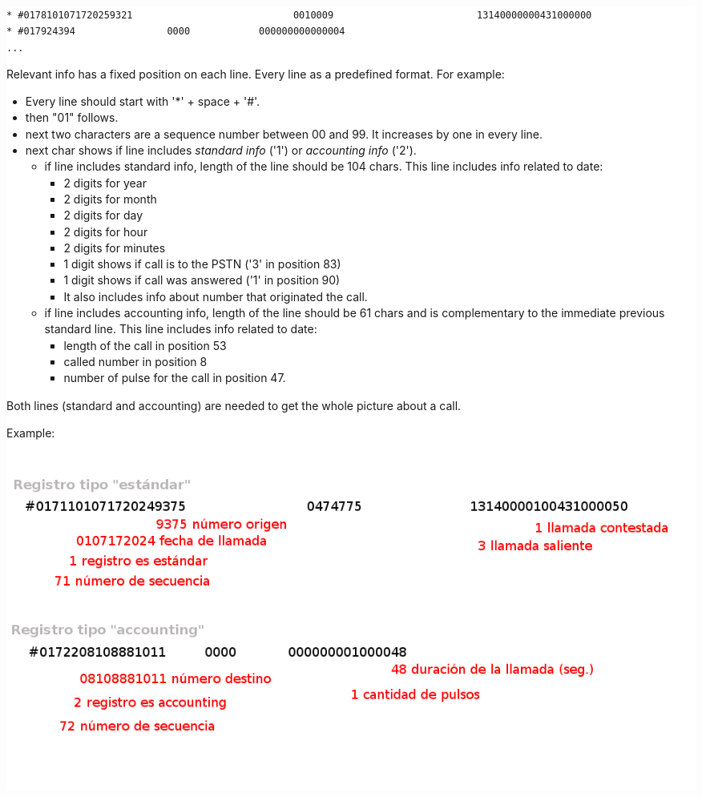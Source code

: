 ```console
* #0178101071720259321                            0010009                         13140000000431000000
* #017924394                0000            000000000000004
...
```

Relevant info has a fixed position on each line. Every line as a predefined format. For example:

- Every line should start with '*' + space + '#'.
- then "01" follows.
- next two characters are a sequence number between 00 and 99. It increases by one in every line.
- next char shows if line includes *standard info* ('1') or *accounting info* ('2').
  - if line includes standard info, length of the line should be 104 chars. This line includes info related to date:
    - 2 digits for year
    - 2 digits for month
    - 2 digits for day
    - 2 digits for hour
    - 2 digits for minutes
    - 1 digit shows if call is to the PSTN ('3' in position 83)
    - 1 digit shows if call was answered ('1' in position 90)
    - It also includes info about number that originated the call.
  - if line includes accounting info, length of the line should be 61 chars and is complementary to the immediate previous standard line. This line includes info related to date:
    - length of the call in position 53
    - called number in position 8
    - number of pulse for the call in position 47.

Both lines (standard and accounting) are needed to get the whole picture about a call.

Example:

![Formato log central philips](/assets/images/Formato_log_central_philips.png)
